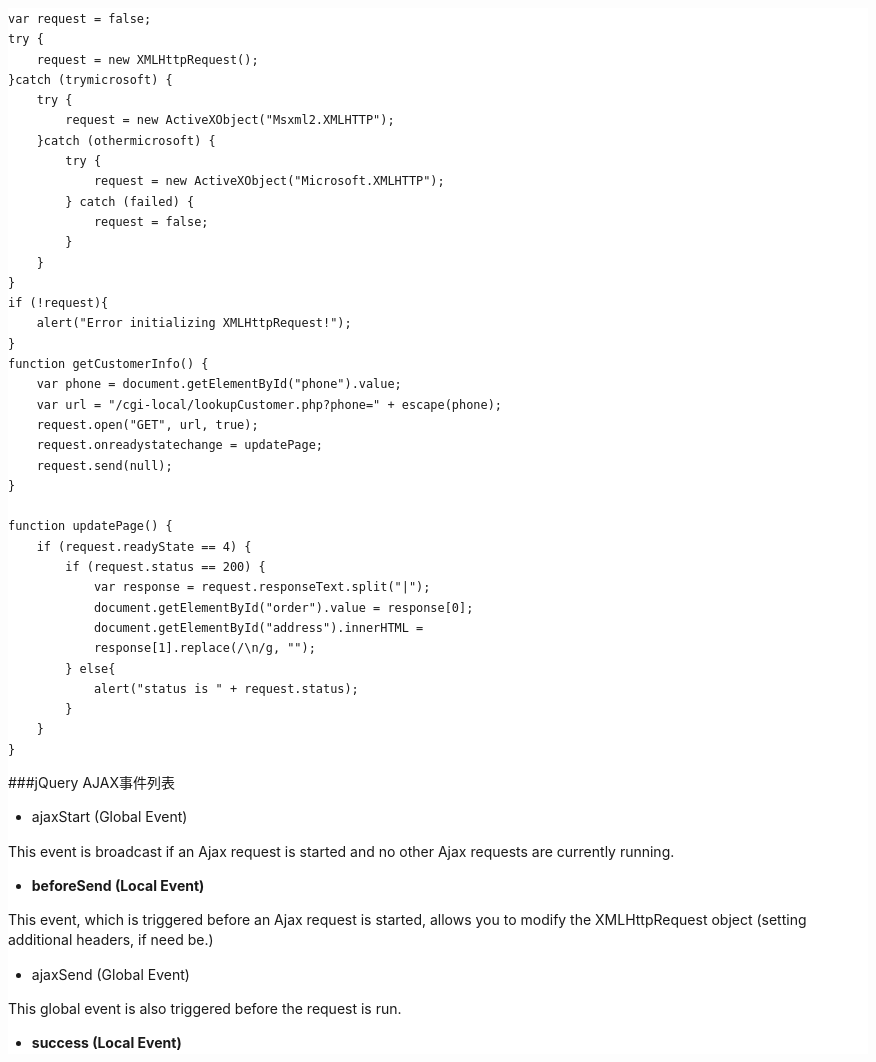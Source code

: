 	var request = false;
	try {
		request = new XMLHttpRequest();
	}catch (trymicrosoft) {
		try {
			request = new ActiveXObject("Msxml2.XMLHTTP");
		}catch (othermicrosoft) {
			try {
				request = new ActiveXObject("Microsoft.XMLHTTP");
			} catch (failed) {
				request = false;
			}  
		}
	}
	if (!request){
		alert("Error initializing XMLHttpRequest!");
	}
	function getCustomerInfo() {
		var phone = document.getElementById("phone").value;
		var url = "/cgi-local/lookupCustomer.php?phone=" + escape(phone);
		request.open("GET", url, true);
		request.onreadystatechange = updatePage;
		request.send(null);
	}
	
	function updatePage() {
		if (request.readyState == 4) {
			if (request.status == 200) {
				var response = request.responseText.split("|");
				document.getElementById("order").value = response[0];
				document.getElementById("address").innerHTML =
				response[1].replace(/\n/g, "");
			} else{
				alert("status is " + request.status);
			}
		}
	}
	
###jQuery AJAX事件列表

- ajaxStart (Global Event)

This event is broadcast if an Ajax request is started and no other Ajax requests are currently running.

- **beforeSend (Local Event)**

This event, which is triggered before an Ajax request is started, allows you to modify the XMLHttpRequest object (setting additional headers, if need be.)

- ajaxSend (Global Event)

This global event is also triggered before the request is run.

- **success (Local Event)**
